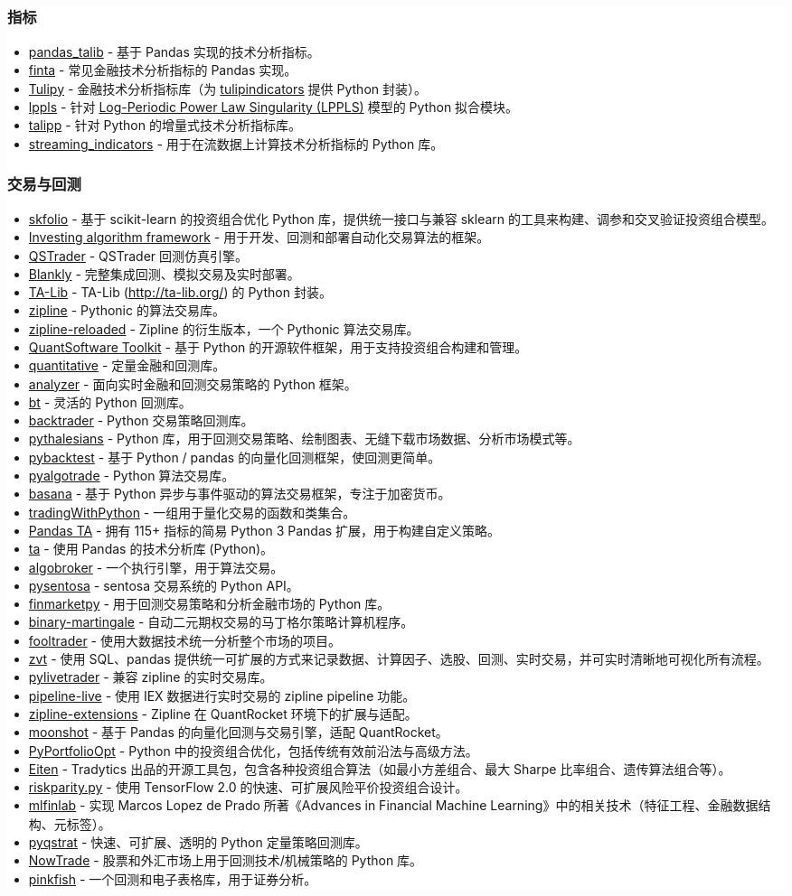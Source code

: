 ### 指标

- [pandas_talib](https://github.com/femtotrader/pandas_talib) - 基于 Pandas 实现的技术分析指标。
- [finta](https://github.com/peerchemist/finta) - 常见金融技术分析指标的 Pandas 实现。
- [Tulipy](https://github.com/cirla/tulipy) - 金融技术分析指标库（为 [tulipindicators](https://github.com/TulipCharts/tulipindicators) 提供 Python 封装）。
- [lppls](https://github.com/Boulder-Investment-Technologies/lppls) - 针对 [Log-Periodic Power Law Singularity (LPPLS)](https://en.wikipedia.org/wiki/Didier_Sornette#The_JLS_and_LPPLS_models) 模型的 Python 拟合模块。
- [talipp](https://github.com/nardew/talipp) - 针对 Python 的增量式技术分析指标库。
- [streaming_indicators](https://github.com/mr-easy/streaming_indicators) - 用于在流数据上计算技术分析指标的 Python 库。

### 交易与回测

- [skfolio](https://github.com/skfolio/skfolio) - 基于 scikit-learn 的投资组合优化 Python 库，提供统一接口与兼容 sklearn 的工具来构建、调参和交叉验证投资组合模型。
- [Investing algorithm framework](https://github.com/coding-kitties/investing-algorithm-framework) - 用于开发、回测和部署自动化交易算法的框架。
- [QSTrader](https://github.com/mhallsmoore/qstrader) - QSTrader 回测仿真引擎。
- [Blankly](https://github.com/Blankly-Finance/Blankly) - 完整集成回测、模拟交易及实时部署。
- [TA-Lib](https://github.com/mrjbq7/ta-lib) - TA-Lib (<http://ta-lib.org/>) 的 Python 封装。
- [zipline](https://github.com/quantopian/zipline) - Pythonic 的算法交易库。
- [zipline-reloaded](https://github.com/stefan-jansen/zipline-reloaded) - Zipline 的衍生版本，一个 Pythonic 算法交易库。
- [QuantSoftware Toolkit](https://github.com/QuantSoftware/QuantSoftwareToolkit) - 基于 Python 的开源软件框架，用于支持投资组合构建和管理。
- [quantitative](https://github.com/jeffrey-liang/quantitative) - 定量金融和回测库。
- [analyzer](https://github.com/llazzaro/analyzer) - 面向实时金融和回测交易策略的 Python 框架。
- [bt](https://github.com/pmorissette/bt) - 灵活的 Python 回测库。
- [backtrader](https://github.com/backtrader/backtrader) - Python 交易策略回测库。
- [pythalesians](https://github.com/thalesians/pythalesians) - Python 库，用于回测交易策略、绘制图表、无缝下载市场数据、分析市场模式等。
- [pybacktest](https://github.com/ematvey/pybacktest) - 基于 Python / pandas 的向量化回测框架，使回测更简单。
- [pyalgotrade](https://github.com/gbeced/pyalgotrade) - Python 算法交易库。
- [basana](https://github.com/gbeced/basana) - 基于 Python 异步与事件驱动的算法交易框架，专注于加密货币。
- [tradingWithPython](https://pypi.org/project/tradingWithPython/) - 一组用于量化交易的函数和类集合。
- [Pandas TA](https://github.com/twopirllc/pandas-ta) - 拥有 115+ 指标的简易 Python 3 Pandas 扩展，用于构建自定义策略。
- [ta](https://github.com/bukosabino/ta) - 使用 Pandas 的技术分析库 (Python)。
- [algobroker](https://github.com/joequant/algobroker) - 一个执行引擎，用于算法交易。
- [pysentosa](https://pypi.org/project/pysentosa/) - sentosa 交易系统的 Python API。
- [finmarketpy](https://github.com/cuemacro/finmarketpy) - 用于回测交易策略和分析金融市场的 Python 库。
- [binary-martingale](https://github.com/metaperl/binary-martingale) - 自动二元期权交易的马丁格尔策略计算机程序。
- [fooltrader](https://github.com/foolcage/fooltrader) - 使用大数据技术统一分析整个市场的项目。
- [zvt](https://github.com/zvtvz/zvt) - 使用 SQL、pandas 提供统一可扩展的方式来记录数据、计算因子、选股、回测、实时交易，并可实时清晰地可视化所有流程。
- [pylivetrader](https://github.com/alpacahq/pylivetrader) - 兼容 zipline 的实时交易库。
- [pipeline-live](https://github.com/alpacahq/pipeline-live) - 使用 IEX 数据进行实时交易的 zipline pipeline 功能。
- [zipline-extensions](https://github.com/quantrocket-llc/zipline-extensions) - Zipline 在 QuantRocket 环境下的扩展与适配。
- [moonshot](https://github.com/quantrocket-llc/moonshot) - 基于 Pandas 的向量化回测与交易引擎，适配 QuantRocket。
- [PyPortfolioOpt](https://github.com/robertmartin8/PyPortfolioOpt) - Python 中的投资组合优化，包括传统有效前沿法与高级方法。
- [Eiten](https://github.com/tradytics/eiten) - Tradytics 出品的开源工具包，包含各种投资组合算法（如最小方差组合、最大 Sharpe 比率组合、遗传算法组合等）。
- [riskparity.py](https://github.com/dppalomar/riskparity.py) - 使用 TensorFlow 2.0 的快速、可扩展风险平价投资组合设计。
- [mlfinlab](https://github.com/hudson-and-thames/mlfinlab) - 实现 Marcos Lopez de Prado 所著《Advances in Financial Machine Learning》中的相关技术（特征工程、金融数据结构、元标签）。
- [pyqstrat](https://github.com/abbass2/pyqstrat) - 快速、可扩展、透明的 Python 定量策略回测库。
- [NowTrade](https://github.com/edouardpoitras/NowTrade) - 股票和外汇市场上用于回测技术/机械策略的 Python 库。
- [pinkfish](https://github.com/fja05680/pinkfish) - 一个回测和电子表格库，用于证券分析。